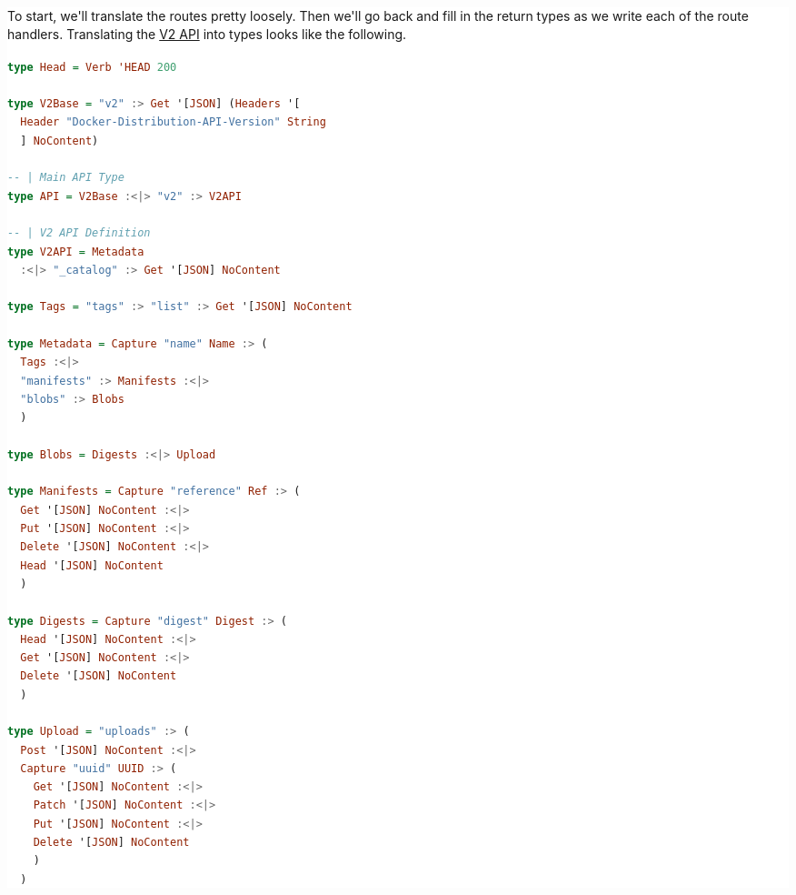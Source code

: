 To start, we'll translate the routes pretty loosely. Then we'll go
back and fill in the return types as we write each of the route
handlers. Translating the [V2 API][v2-api] into types looks like the
following.

```haskell
type Head = Verb 'HEAD 200

type V2Base = "v2" :> Get '[JSON] (Headers '[
  Header "Docker-Distribution-API-Version" String
  ] NoContent)

-- | Main API Type
type API = V2Base :<|> "v2" :> V2API

-- | V2 API Definition
type V2API = Metadata
  :<|> "_catalog" :> Get '[JSON] NoContent

type Tags = "tags" :> "list" :> Get '[JSON] NoContent

type Metadata = Capture "name" Name :> (
  Tags :<|>
  "manifests" :> Manifests :<|>
  "blobs" :> Blobs
  )

type Blobs = Digests :<|> Upload

type Manifests = Capture "reference" Ref :> (
  Get '[JSON] NoContent :<|>
  Put '[JSON] NoContent :<|>
  Delete '[JSON] NoContent :<|>
  Head '[JSON] NoContent
  )

type Digests = Capture "digest" Digest :> (
  Head '[JSON] NoContent :<|>
  Get '[JSON] NoContent :<|>
  Delete '[JSON] NoContent
  )

type Upload = "uploads" :> (
  Post '[JSON] NoContent :<|>
  Capture "uuid" UUID :> (
    Get '[JSON] NoContent :<|>
    Patch '[JSON] NoContent :<|>
    Put '[JSON] NoContent :<|>
    Delete '[JSON] NoContent
    )
  )
```


[patch-blob-upload]: https://github.com/docker/distribution/blob/41f383fb9a3b4e3ff428a92db4f7836f8053058b/docs/spec/api.md#patch-blob-upload
[v2-api]: https://github.com/docker/distribution/blob/bfa0a9c0973b5026d2e942dec29115c120e7f731/docs/spec/api.md
[v2-monolithic-upload]: https://github.com/docker/distribution/blob/b1b100cf011b037b8821e8d0ae4f5ab3e2222c48/docs/spec/api.md#initiate-monolithic-blob-upload
[v2-resumeable-upload]: https://github.com/docker/distribution/blob/b1b100cf011b037b8821e8d0ae4f5ab3e2222c48/docs/spec/api.md#initiate-resumable-blob-upload
[superhuman-registry]: https://github.com/ChristopherBiscardi/superhuman-registry
[stack]: https://www.haskellstack.org/
[lib.hs-1]: https://github.com/ChristopherBiscardi/superhuman-registry/blob/861b20d317132d3ea43dc05cc03d507ca325d3e0/src/Lib.hs
[cryptonite]: https://hackage.haskell.org/package/cryptonite
[sqitch]: http://sqitch.org/